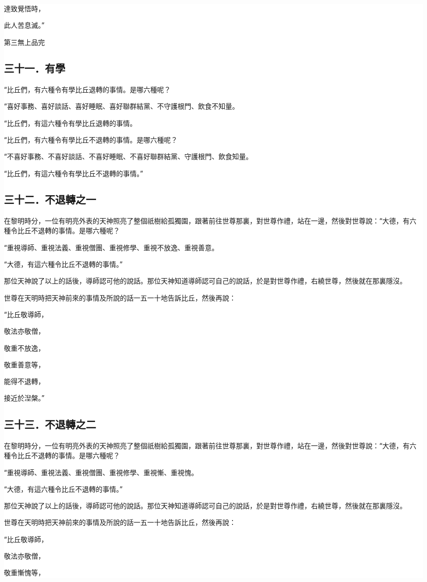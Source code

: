 達致覺悟時，

此人苦息滅。”

第三無上品完

## 三十一．有學

“比丘們，有六種令有學比丘退轉的事情。是哪六種呢？

“喜好事務、喜好談話、喜好睡眠、喜好聯群結黨、不守護根門、飲食不知量。

“比丘們，有這六種令有學比丘退轉的事情。

“比丘們，有六種令有學比丘不退轉的事情。是哪六種呢？

“不喜好事務、不喜好談話、不喜好睡眠、不喜好聯群結黨、守護根門、飲食知量。

“比丘們，有這六種令有學比丘不退轉的事情。”

## 三十二．不退轉之一

在黎明時分，一位有明亮外表的天神照亮了整個祇樹給孤獨園，跟著前往世尊那裏，對世尊作禮，站在一邊，然後對世尊說：“大德，有六種令比丘不退轉的事情。是哪六種呢？

“重視導師、重視法義、重視僧團、重視修學、重視不放逸、重視善意。

“大德，有這六種令比丘不退轉的事情。”

那位天神說了以上的話後，導師認可他的說話。那位天神知道導師認可自己的說話，於是對世尊作禮，右繞世尊，然後就在那裏隱沒。

世尊在天明時把天神前來的事情及所說的話一五一十地告訴比丘，然後再說：

“比丘敬導師，

敬法亦敬僧，

敬重不放逸，

敬重善意等，

能得不退轉，

接近於湼槃。”

## 三十三．不退轉之二

在黎明時分，一位有明亮外表的天神照亮了整個祇樹給孤獨園，跟著前往世尊那裏，對世尊作禮，站在一邊，然後對世尊說：“大德，有六種令比丘不退轉的事情。是哪六種呢？

“重視導師、重視法義、重視僧團、重視修學、重視慚、重視愧。

“大德，有這六種令比丘不退轉的事情。”

那位天神說了以上的話後，導師認可他的說話。那位天神知道導師認可自己的說話，於是對世尊作禮，右繞世尊，然後就在那裏隱沒。

世尊在天明時把天神前來的事情及所說的話一五一十地告訴比丘，然後再說：

“比丘敬導師，

敬法亦敬僧，

敬重慚愧等，
